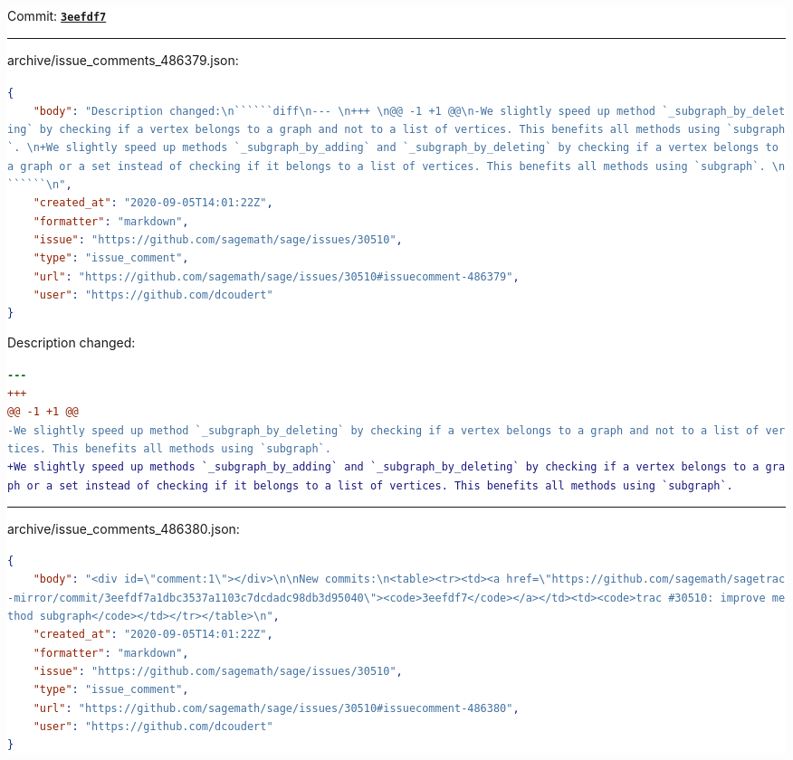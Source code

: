 Commit: **[`3eefdf7`](https://github.com/sagemath/sagetrac-mirror/commit/3eefdf7a1dbc3537a1103c7dcdadc98db3d95040)**



---

archive/issue_comments_486379.json:
```json
{
    "body": "Description changed:\n``````diff\n--- \n+++ \n@@ -1 +1 @@\n-We slightly speed up method `_subgraph_by_deleting` by checking if a vertex belongs to a graph and not to a list of vertices. This benefits all methods using `subgraph`. \n+We slightly speed up methods `_subgraph_by_adding` and `_subgraph_by_deleting` by checking if a vertex belongs to a graph or a set instead of checking if it belongs to a list of vertices. This benefits all methods using `subgraph`. \n``````\n",
    "created_at": "2020-09-05T14:01:22Z",
    "formatter": "markdown",
    "issue": "https://github.com/sagemath/sage/issues/30510",
    "type": "issue_comment",
    "url": "https://github.com/sagemath/sage/issues/30510#issuecomment-486379",
    "user": "https://github.com/dcoudert"
}
```

Description changed:
``````diff
--- 
+++ 
@@ -1 +1 @@
-We slightly speed up method `_subgraph_by_deleting` by checking if a vertex belongs to a graph and not to a list of vertices. This benefits all methods using `subgraph`. 
+We slightly speed up methods `_subgraph_by_adding` and `_subgraph_by_deleting` by checking if a vertex belongs to a graph or a set instead of checking if it belongs to a list of vertices. This benefits all methods using `subgraph`. 
``````




---

archive/issue_comments_486380.json:
```json
{
    "body": "<div id=\"comment:1\"></div>\n\nNew commits:\n<table><tr><td><a href=\"https://github.com/sagemath/sagetrac-mirror/commit/3eefdf7a1dbc3537a1103c7dcdadc98db3d95040\"><code>3eefdf7</code></a></td><td><code>trac #30510: improve method subgraph</code></td></tr></table>\n",
    "created_at": "2020-09-05T14:01:22Z",
    "formatter": "markdown",
    "issue": "https://github.com/sagemath/sage/issues/30510",
    "type": "issue_comment",
    "url": "https://github.com/sagemath/sage/issues/30510#issuecomment-486380",
    "user": "https://github.com/dcoudert"
}
```

<div id="comment:1"></div>
